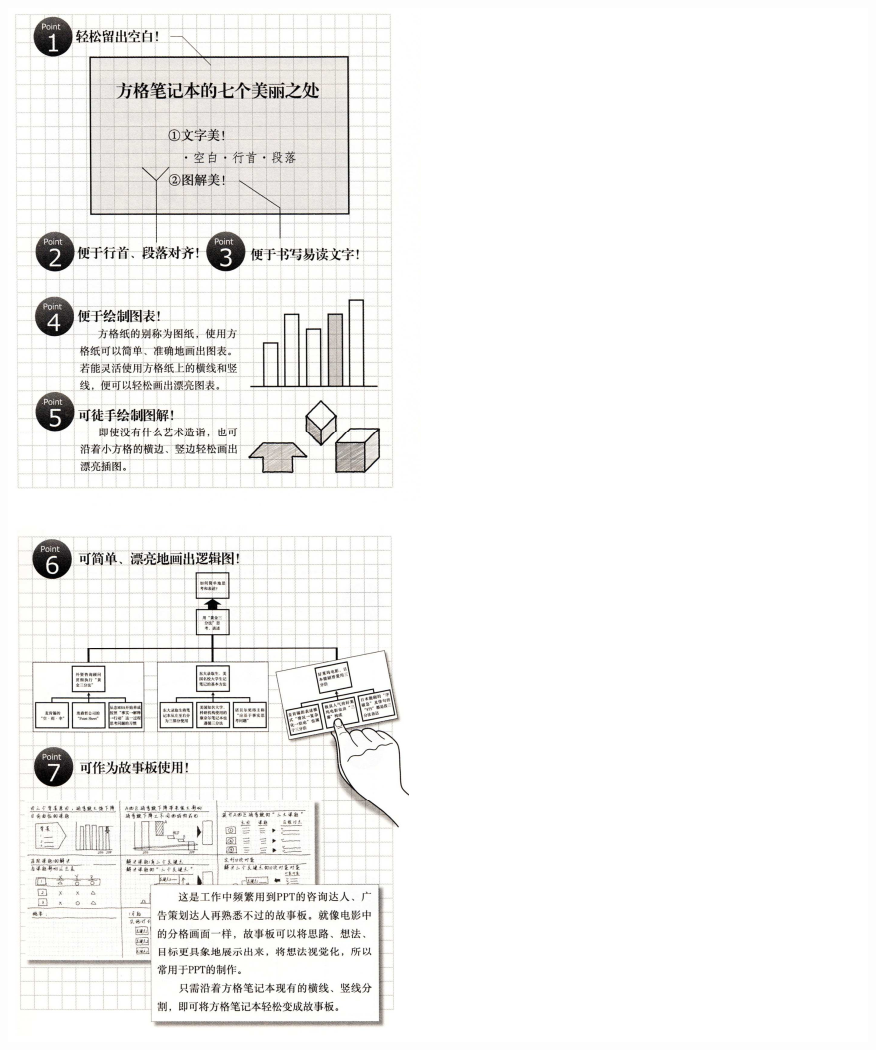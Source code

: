 ![function1](/images/2017/books/notebook/function1.png)

![function2](/images/2017/books/notebook/function2.png)

